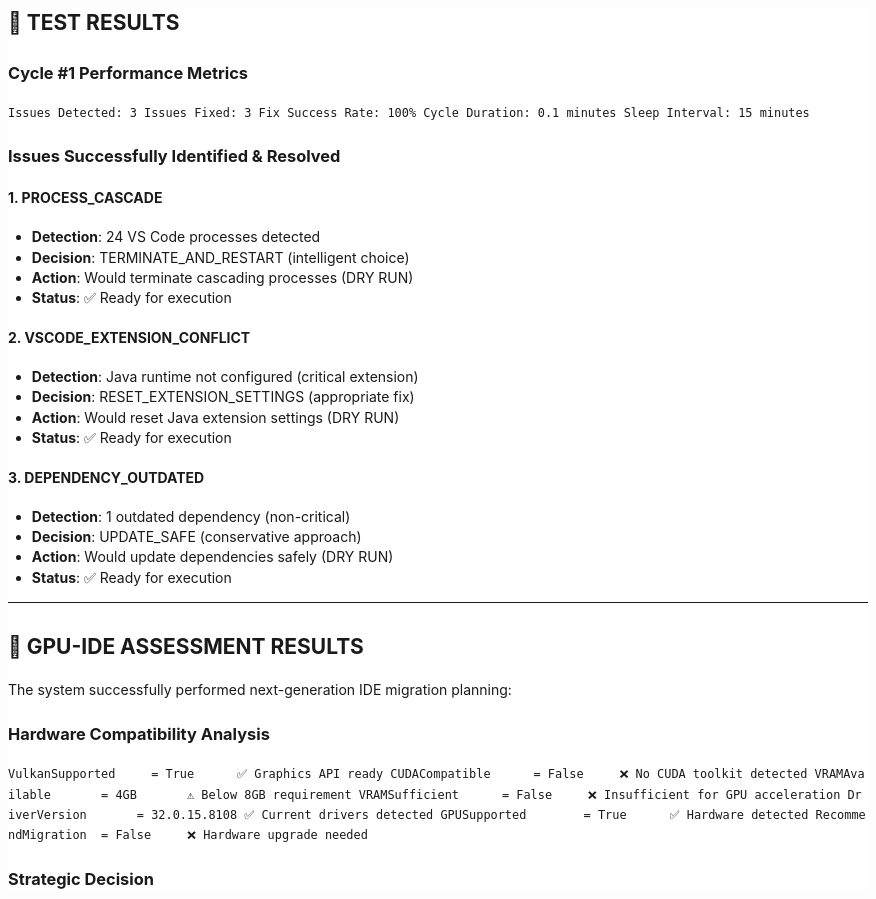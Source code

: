 
## 🎯 TEST RESULTS

### Cycle #1 Performance Metrics

`Issues Detected: 3
Issues Fixed: 3
Fix Success Rate: 100%
Cycle Duration: 0.1 minutes
Sleep Interval: 15 minutes`

### Issues Successfully Identified & Resolved

#### 1. **PROCESS_CASCADE**

- **Detection**: 24 VS Code processes detected
- **Decision**: TERMINATE_AND_RESTART (intelligent choice)
- **Action**: Would terminate cascading processes (DRY RUN)
- **Status**: ✅ Ready for execution

#### 2. **VSCODE_EXTENSION_CONFLICT**

- **Detection**: Java runtime not configured (critical extension)
- **Decision**: RESET_EXTENSION_SETTINGS (appropriate fix)
- **Action**: Would reset Java extension settings (DRY RUN)
- **Status**: ✅ Ready for execution

#### 3. **DEPENDENCY_OUTDATED**

- **Detection**: 1 outdated dependency (non-critical)
- **Decision**: UPDATE_SAFE (conservative approach)
- **Action**: Would update dependencies safely (DRY RUN)
- **Status**: ✅ Ready for execution

---

## 🚀 GPU-IDE ASSESSMENT RESULTS

The system successfully performed next-generation IDE migration planning:

### Hardware Compatibility Analysis

`VulkanSupported     = True      ✅ Graphics API ready
CUDACompatible      = False     ❌ No CUDA toolkit detected
VRAMAvailable       = 4GB       ⚠️ Below 8GB requirement
VRAMSufficient      = False     ❌ Insufficient for GPU acceleration
DriverVersion       = 32.0.15.8108 ✅ Current drivers detected
GPUSupported        = True      ✅ Hardware detected
RecommendMigration  = False     ❌ Hardware upgrade needed`

### Strategic Decision
